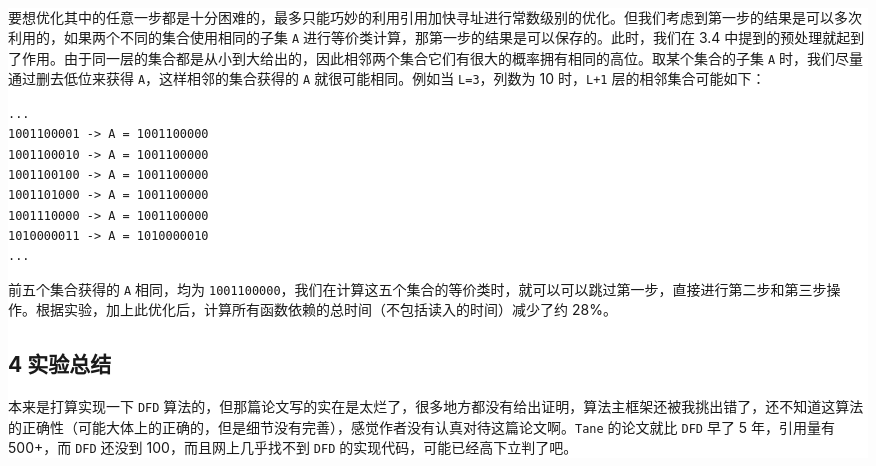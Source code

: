 要想优化其中的任意一步都是十分困难的，最多只能巧妙的利用引用加快寻址进行常数级别的优化。但我们考虑到第一步的结果是可以多次利用的，如果两个不同的集合使用相同的子集 `A` 进行等价类计算，那第一步的结果是可以保存的。此时，我们在 3.4 中提到的预处理就起到了作用。由于同一层的集合都是从小到大给出的，因此相邻两个集合它们有很大的概率拥有相同的高位。取某个集合的子集 `A` 时，我们尽量通过删去低位来获得 `A`，这样相邻的集合获得的 `A` 就很可能相同。例如当 `L=3`，列数为 10 时，`L+1` 层的相邻集合可能如下：

```
...
1001100001 -> A = 1001100000
1001100010 -> A = 1001100000
1001100100 -> A = 1001100000
1001101000 -> A = 1001100000
1001110000 -> A = 1001100000
1010000011 -> A = 1010000010
...
```

前五个集合获得的 `A` 相同，均为 `1001100000`，我们在计算这五个集合的等价类时，就可以可以跳过第一步，直接进行第二步和第三步操作。根据实验，加上此优化后，计算所有函数依赖的总时间（不包括读入的时间）减少了约 28%。

## 4 实验总结

本来是打算实现一下 `DFD` 算法的，但那篇论文写的实在是太烂了，很多地方都没有给出证明，算法主框架还被我挑出错了，还不知道这算法的正确性（可能大体上的正确的，但是细节没有完善），感觉作者没有认真对待这篇论文啊。`Tane` 的论文就比 `DFD` 早了 5 年，引用量有 500+，而 `DFD` 还没到 100，而且网上几乎找不到 `DFD` 的实现代码，可能已经高下立判了吧。
